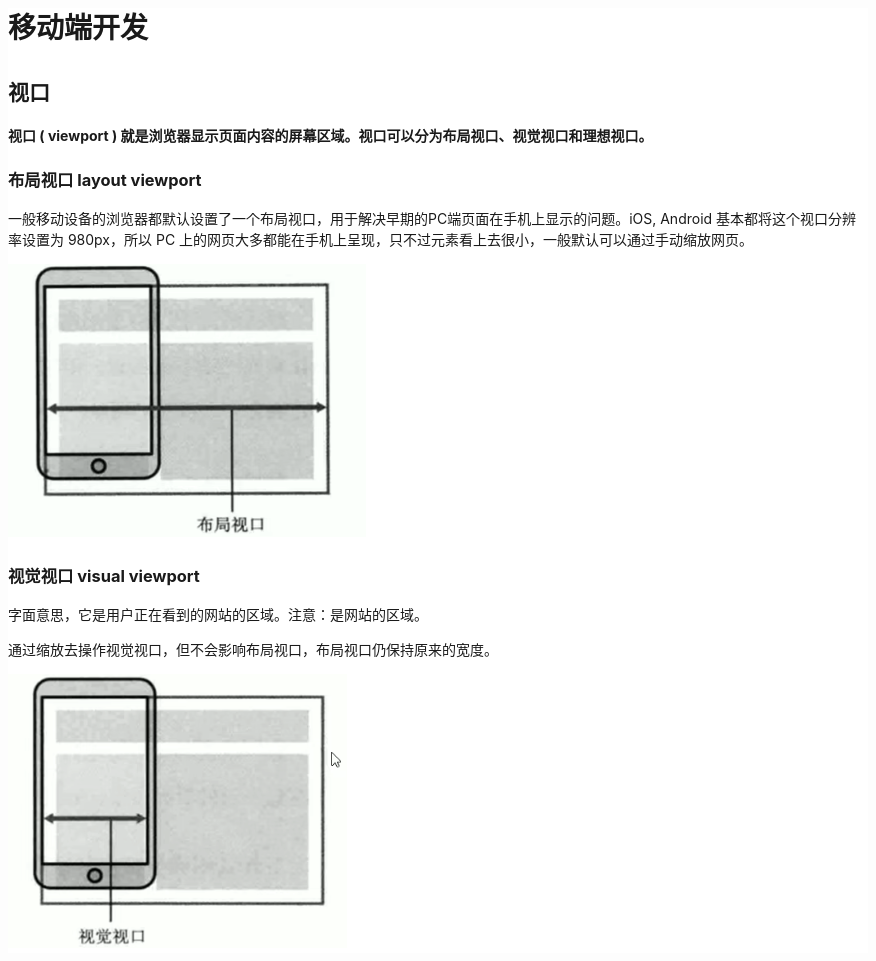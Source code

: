 
# 移动端开发

## 视口

**视口 ( viewport ) 就是浏览器显示页面内容的屏幕区域。视口可以分为布局视口、视觉视口和理想视口。**

### 布局视口 layout viewport

一般移动设备的浏览器都默认设置了一个布局视口，用于解决早期的PC端页面在手机上显示的问题。iOS, Android 基本都将这个视口分辨率设置为 980px，所以 PC 上的网页大多都能在手机上呈现，只不过元素看上去很小，一般默认可以通过手动缩放网页。

![image-20230227100430843](../pic/image-20230227100430843.png)



### 视觉视口 visual viewport

字面意思，它是用户正在看到的网站的区域。注意：是网站的区域。

通过缩放去操作视觉视口，但不会影响布局视口，布局视口仍保持原来的宽度。

![image-20230227100655433](../pic/image-20230227100655433.png)
